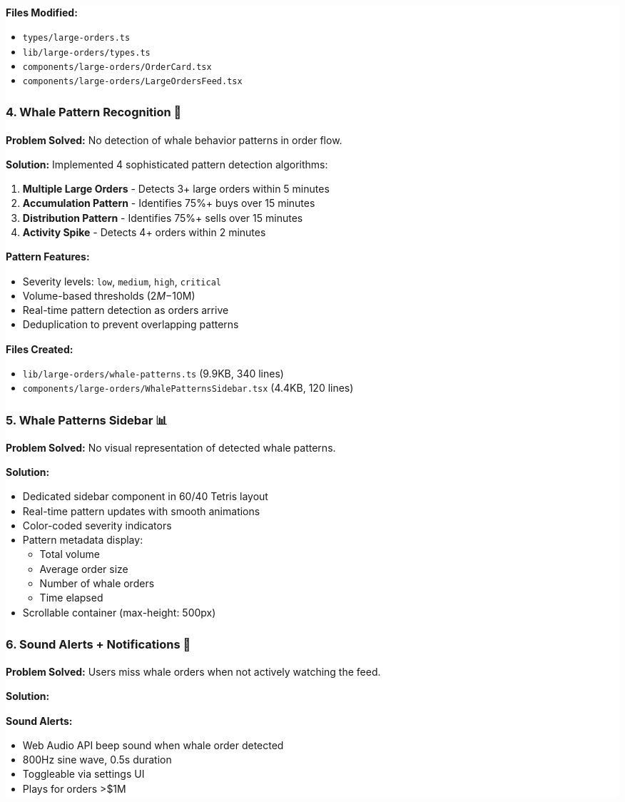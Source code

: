 **Files Modified:**
- `types/large-orders.ts`
- `lib/large-orders/types.ts`
- `components/large-orders/OrderCard.tsx`
- `components/large-orders/LargeOrdersFeed.tsx`

### 4. Whale Pattern Recognition 🤖

**Problem Solved:** No detection of whale behavior patterns in order flow.

**Solution:**
Implemented 4 sophisticated pattern detection algorithms:

1. **Multiple Large Orders** - Detects 3+ large orders within 5 minutes
2. **Accumulation Pattern** - Identifies 75%+ buys over 15 minutes  
3. **Distribution Pattern** - Identifies 75%+ sells over 15 minutes
4. **Activity Spike** - Detects 4+ orders within 2 minutes

**Pattern Features:**
- Severity levels: `low`, `medium`, `high`, `critical`
- Volume-based thresholds ($2M-$10M)
- Real-time pattern detection as orders arrive
- Deduplication to prevent overlapping patterns

**Files Created:**
- `lib/large-orders/whale-patterns.ts` (9.9KB, 340 lines)
- `components/large-orders/WhalePatternsSidebar.tsx` (4.4KB, 120 lines)

### 5. Whale Patterns Sidebar 📊

**Problem Solved:** No visual representation of detected whale patterns.

**Solution:**
- Dedicated sidebar component in 60/40 Tetris layout
- Real-time pattern updates with smooth animations
- Color-coded severity indicators
- Pattern metadata display:
  - Total volume
  - Average order size
  - Number of whale orders
  - Time elapsed
- Scrollable container (max-height: 500px)

### 6. Sound Alerts + Notifications 🔔

**Problem Solved:** Users miss whale orders when not actively watching the feed.

**Solution:**

**Sound Alerts:**
- Web Audio API beep sound when whale order detected
- 800Hz sine wave, 0.5s duration
- Toggleable via settings UI
- Plays for orders >$1M
